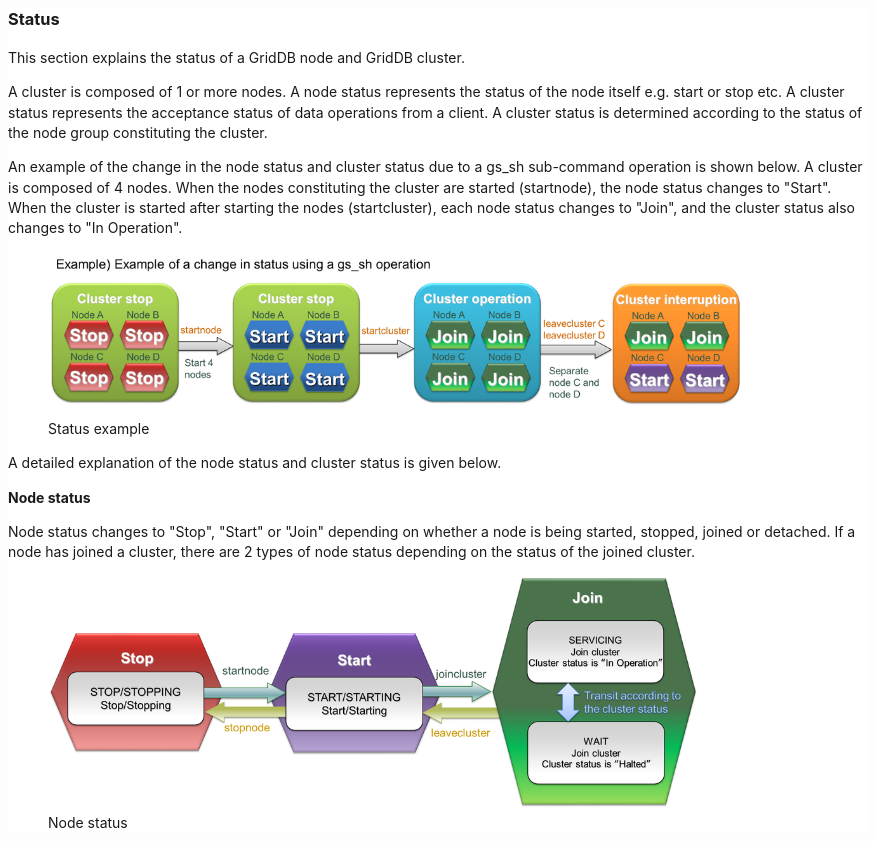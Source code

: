 
<a id="cluster_and_node_status"></a>
### Status

This section explains the status of a GridDB node and GridDB cluster.

A cluster is composed of 1 or more nodes.
A node status represents the status of the node itself e.g. start or stop etc.
A cluster status represents the acceptance status of data operations from a client. A cluster status is determined according to the status of the node group constituting the cluster.

An example of the change in the node status and cluster status due to a gs_sh sub-command operation is shown below.
A cluster is composed of 4 nodes.
When the nodes constituting the cluster are started (startnode), the node status changes to "Start". When the cluster is started after starting the nodes (startcluster), each node status changes to "Join", and the cluster status also changes to "In Operation".

<figure>
<img src="img/statusSample.png" alt="Status example" width="700"/>
<figcaption>Status example</figcaption>
</figure>

A detailed explanation of the node status and cluster status is given below.

**Node status**

Node status changes to "Stop", "Start" or "Join" depending on whether a node is being started, stopped, joined or detached.
If a node has joined a cluster, there are 2 types of node status depending on the status of the joined cluster.

<figure>
<img src="img/nodeStatus.png" alt="Node status" width="650"/>
<figcaption>Node status</figcaption>
</figure>
